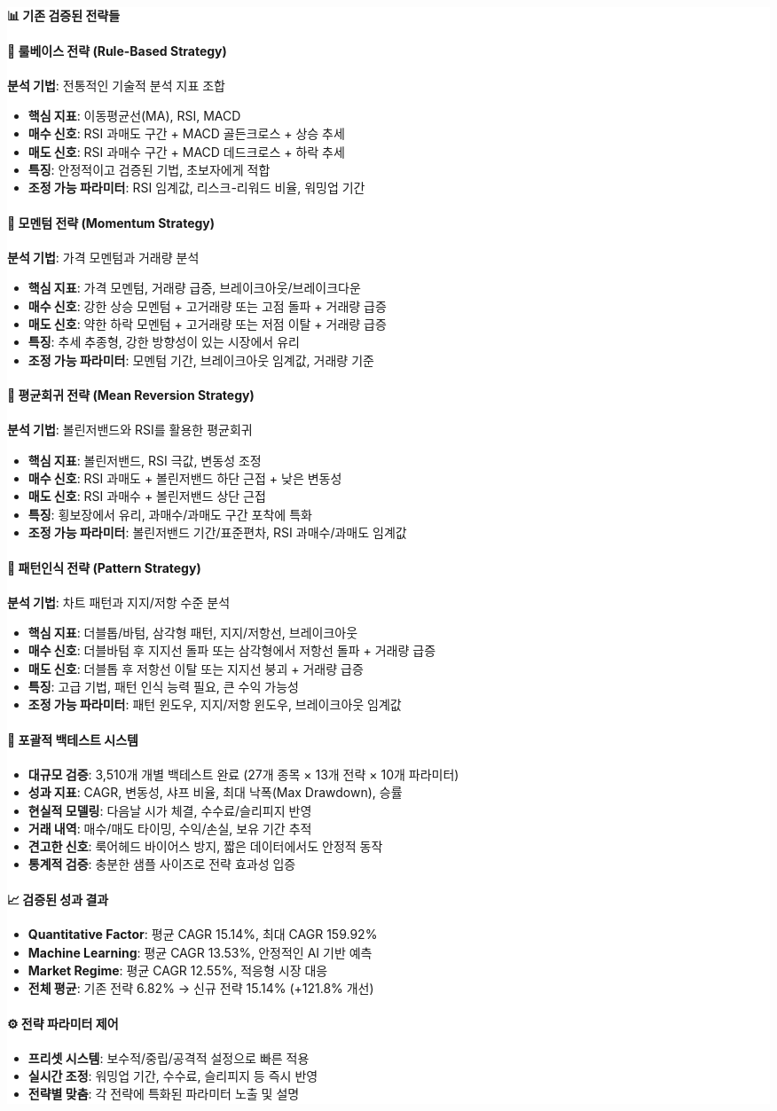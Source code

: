 #### 📊 기존 검증된 전략들

#### 🔸 룰베이스 전략 (Rule-Based Strategy)
**분석 기법**: 전통적인 기술적 분석 지표 조합
- **핵심 지표**: 이동평균선(MA), RSI, MACD
- **매수 신호**: RSI 과매도 구간 + MACD 골든크로스 + 상승 추세
- **매도 신호**: RSI 과매수 구간 + MACD 데드크로스 + 하락 추세
- **특징**: 안정적이고 검증된 기법, 초보자에게 적합
- **조정 가능 파라미터**: RSI 임계값, 리스크-리워드 비율, 워밍업 기간

#### 🔸 모멘텀 전략 (Momentum Strategy)
**분석 기법**: 가격 모멘텀과 거래량 분석
- **핵심 지표**: 가격 모멘텀, 거래량 급증, 브레이크아웃/브레이크다운
- **매수 신호**: 강한 상승 모멘텀 + 고거래량 또는 고점 돌파 + 거래량 급증
- **매도 신호**: 약한 하락 모멘텀 + 고거래량 또는 저점 이탈 + 거래량 급증
- **특징**: 추세 추종형, 강한 방향성이 있는 시장에서 유리
- **조정 가능 파라미터**: 모멘텀 기간, 브레이크아웃 임계값, 거래량 기준

#### 🔸 평균회귀 전략 (Mean Reversion Strategy)
**분석 기법**: 볼린저밴드와 RSI를 활용한 평균회귀
- **핵심 지표**: 볼린저밴드, RSI 극값, 변동성 조정
- **매수 신호**: RSI 과매도 + 볼린저밴드 하단 근접 + 낮은 변동성
- **매도 신호**: RSI 과매수 + 볼린저밴드 상단 근접
- **특징**: 횡보장에서 유리, 과매수/과매도 구간 포착에 특화
- **조정 가능 파라미터**: 볼린저밴드 기간/표준편차, RSI 과매수/과매도 임계값

#### 🔸 패턴인식 전략 (Pattern Strategy)
**분석 기법**: 차트 패턴과 지지/저항 수준 분석
- **핵심 지표**: 더블톱/바텀, 삼각형 패턴, 지지/저항선, 브레이크아웃
- **매수 신호**: 더블바텀 후 지지선 돌파 또는 삼각형에서 저항선 돌파 + 거래량 급증
- **매도 신호**: 더블톱 후 저항선 이탈 또는 지지선 붕괴 + 거래량 급증
- **특징**: 고급 기법, 패턴 인식 능력 필요, 큰 수익 가능성
- **조정 가능 파라미터**: 패턴 윈도우, 지지/저항 윈도우, 브레이크아웃 임계값

#### 🧪 포괄적 백테스트 시스템
- **대규모 검증**: 3,510개 개별 백테스트 완료 (27개 종목 × 13개 전략 × 10개 파라미터)
- **성과 지표**: CAGR, 변동성, 샤프 비율, 최대 낙폭(Max Drawdown), 승률
- **현실적 모델링**: 다음날 시가 체결, 수수료/슬리피지 반영
- **거래 내역**: 매수/매도 타이밍, 수익/손실, 보유 기간 추적
- **견고한 신호**: 룩어헤드 바이어스 방지, 짧은 데이터에서도 안정적 동작
- **통계적 검증**: 충분한 샘플 사이즈로 전략 효과성 입증

#### 📈 검증된 성과 결과
- **Quantitative Factor**: 평균 CAGR 15.14%, 최대 CAGR 159.92%
- **Machine Learning**: 평균 CAGR 13.53%, 안정적인 AI 기반 예측
- **Market Regime**: 평균 CAGR 12.55%, 적응형 시장 대응
- **전체 평균**: 기존 전략 6.82% → 신규 전략 15.14% (+121.8% 개선)

#### ⚙️ 전략 파라미터 제어
- **프리셋 시스템**: 보수적/중립/공격적 설정으로 빠른 적용
- **실시간 조정**: 워밍업 기간, 수수료, 슬리피지 등 즉시 반영
- **전략별 맞춤**: 각 전략에 특화된 파라미터 노출 및 설명
